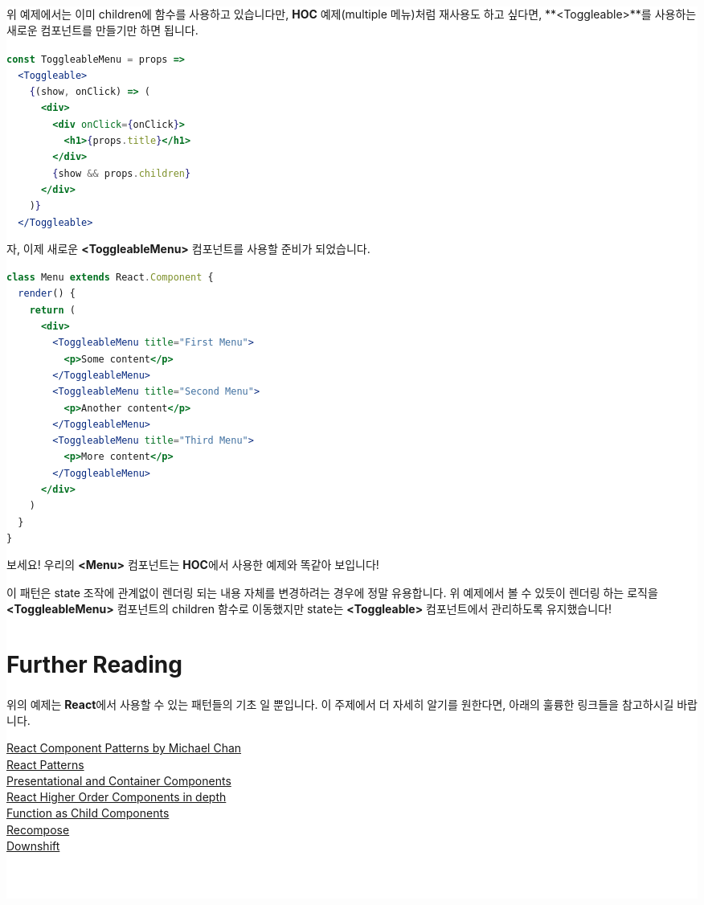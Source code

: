 위 예제에서는 이미 children에 함수를 사용하고 있습니다만, **HOC** 예제(multiple 메뉴)처럼 재사용도 하고 싶다면, **\<Toggleable\>**를 사용하는 새로운 컴포넌트를 만들기만 하면 됩니다.

```jsx
const ToggleableMenu = props =>
  <Toggleable>
    {(show, onClick) => (
      <div>
        <div onClick={onClick}>
          <h1>{props.title}</h1>
        </div>
        {show && props.children}
      </div>
    )}
  </Toggleable>
```

자, 이제 새로운 **\<ToggleableMenu\>** 컴포넌트를 사용할 준비가 되었습니다.

```jsx
class Menu extends React.Component {
  render() {
    return (
      <div>
        <ToggleableMenu title="First Menu">
          <p>Some content</p>
        </ToggleableMenu>
        <ToggleableMenu title="Second Menu">
          <p>Another content</p>
        </ToggleableMenu>
        <ToggleableMenu title="Third Menu">
          <p>More content</p>
        </ToggleableMenu>
      </div>
    )
  }
}
```

보세요! 우리의 **\<Menu\>** 컴포넌트는 **HOC**에서 사용한 예제와 똑같아 보입니다!  
  
이 패턴은 state 조작에 관계없이 렌더링 되는 내용 자체를 변경하려는 경우에 정말 유용합니다.
위 예제에서 볼 수 있듯이 렌더링 하는 로직을 **\<ToggleableMenu\>** 컴포넌트의 children 함수로 이동했지만 state는 **\<Toggleable\>** 컴포넌트에서 관리하도록 유지했습니다!


# Further Reading

위의 예제는 **React**에서 사용할 수 있는 패턴들의 기초 일 뿐입니다. 이 주제에서 더 자세히 알기를 원한다면, 아래의 훌륭한 링크들을 참고하시길 바랍니다.

[React Component Patterns by Michael Chan](https://www.youtube.com/watch?v=YaZg8wg39QQ)  
[React Patterns](https://github.com/chantastic/reactpatterns.com)  
[Presentational and Container Components](https://medium.com/@dan_abramov/smart-and-dumb-components-7ca2f9a7c7d0)  
[React Higher Order Components in depth](https://medium.com/@franleplant/react-higher-order-components-in-depth-cf9032ee6c3e)  
[Function as Child Components](https://medium.com/merrickchristensen/function-as-child-components-5f3920a9ace9)  
[Recompose](https://github.com/acdlite/recompose)  
[Downshift](https://github.com/paypal/downshift)  

<br>
<br>

